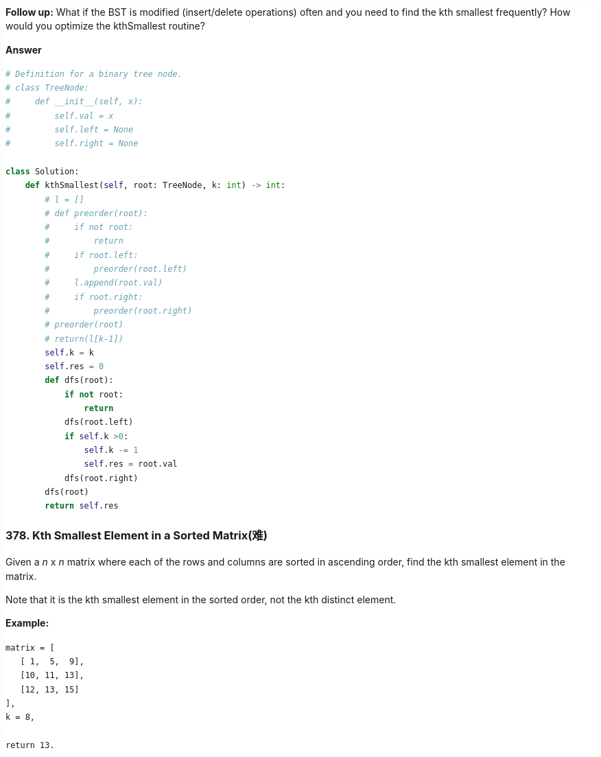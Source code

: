 **Follow up:**
What if the BST is modified (insert/delete operations) often and you need to find the kth smallest frequently? How would you optimize the kthSmallest routine?

**Answer**

```python
# Definition for a binary tree node.
# class TreeNode:
#     def __init__(self, x):
#         self.val = x
#         self.left = None
#         self.right = None

class Solution:
    def kthSmallest(self, root: TreeNode, k: int) -> int:
        # l = []
        # def preorder(root):
        #     if not root:
        #         return
        #     if root.left:
        #         preorder(root.left)
        #     l.append(root.val)
        #     if root.right:
        #         preorder(root.right)
        # preorder(root)
        # return(l[k-1])
        self.k = k
        self.res = 0
        def dfs(root):
            if not root:
                return
            dfs(root.left)
            if self.k >0:
                self.k -= 1
                self.res = root.val
            dfs(root.right)
        dfs(root)
        return self.res
```

### 378. Kth Smallest Element in a Sorted Matrix(难)

Given a *n* x *n* matrix where each of the rows and columns are sorted in ascending order, find the kth smallest element in the matrix.

Note that it is the kth smallest element in the sorted order, not the kth distinct element.

**Example:**

```
matrix = [
   [ 1,  5,  9],
   [10, 11, 13],
   [12, 13, 15]
],
k = 8,

return 13.
```
